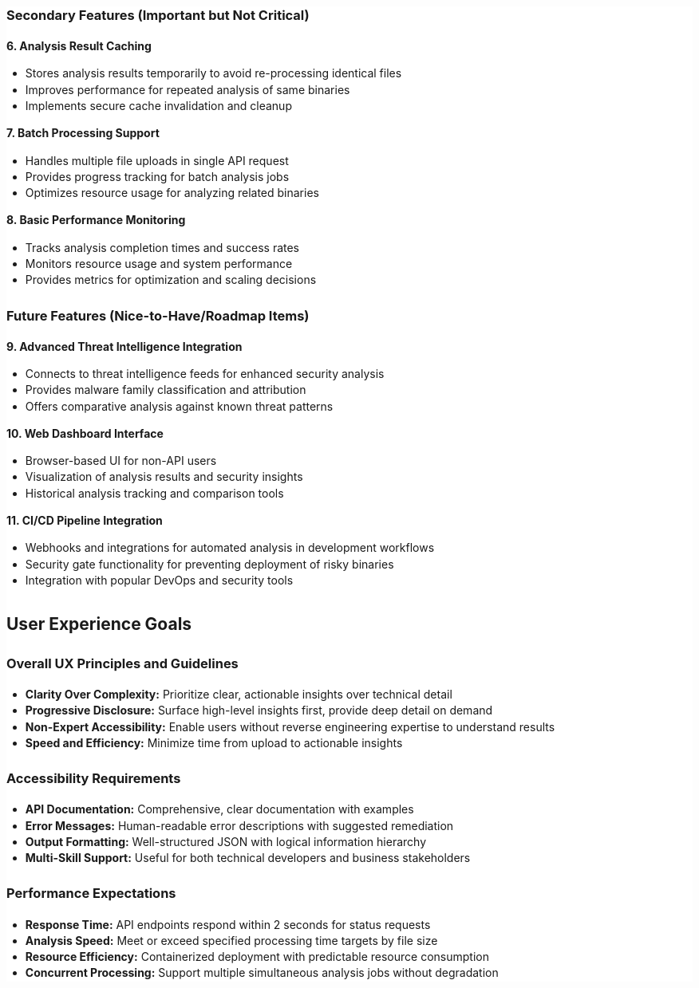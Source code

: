 ### Secondary Features (Important but Not Critical)

**6. Analysis Result Caching**
- Stores analysis results temporarily to avoid re-processing identical files
- Improves performance for repeated analysis of same binaries
- Implements secure cache invalidation and cleanup

**7. Batch Processing Support**
- Handles multiple file uploads in single API request
- Provides progress tracking for batch analysis jobs
- Optimizes resource usage for analyzing related binaries

**8. Basic Performance Monitoring**
- Tracks analysis completion times and success rates
- Monitors resource usage and system performance
- Provides metrics for optimization and scaling decisions

### Future Features (Nice-to-Have/Roadmap Items)

**9. Advanced Threat Intelligence Integration**
- Connects to threat intelligence feeds for enhanced security analysis
- Provides malware family classification and attribution
- Offers comparative analysis against known threat patterns

**10. Web Dashboard Interface**
- Browser-based UI for non-API users
- Visualization of analysis results and security insights
- Historical analysis tracking and comparison tools

**11. CI/CD Pipeline Integration**
- Webhooks and integrations for automated analysis in development workflows
- Security gate functionality for preventing deployment of risky binaries
- Integration with popular DevOps and security tools

## User Experience Goals

### Overall UX Principles and Guidelines
- **Clarity Over Complexity:** Prioritize clear, actionable insights over technical detail
- **Progressive Disclosure:** Surface high-level insights first, provide deep detail on demand
- **Non-Expert Accessibility:** Enable users without reverse engineering expertise to understand results
- **Speed and Efficiency:** Minimize time from upload to actionable insights

### Accessibility Requirements
- **API Documentation:** Comprehensive, clear documentation with examples
- **Error Messages:** Human-readable error descriptions with suggested remediation
- **Output Formatting:** Well-structured JSON with logical information hierarchy
- **Multi-Skill Support:** Useful for both technical developers and business stakeholders

### Performance Expectations
- **Response Time:** API endpoints respond within 2 seconds for status requests
- **Analysis Speed:** Meet or exceed specified processing time targets by file size
- **Resource Efficiency:** Containerized deployment with predictable resource consumption
- **Concurrent Processing:** Support multiple simultaneous analysis jobs without degradation
